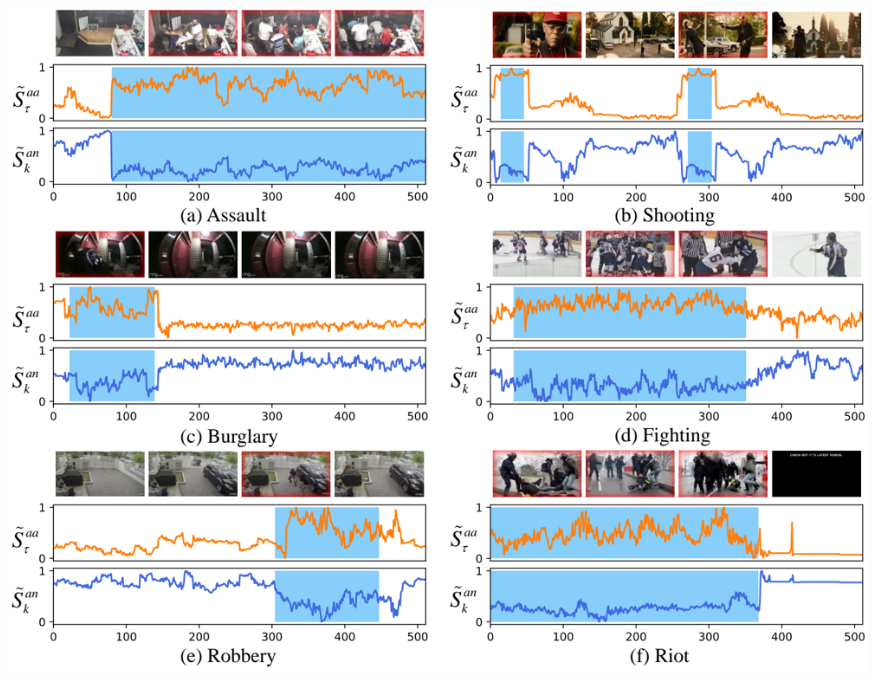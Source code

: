 ![Image](artifacts/image_000007_cf6f8d50023f1cfa27e0c973b49c64e39a294ae6a5d0ab0cde21a28563bd0d08.png)